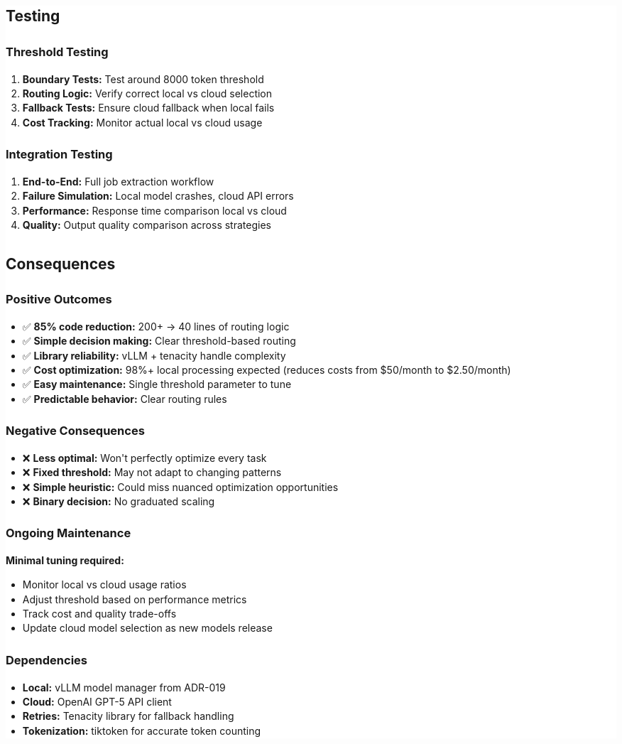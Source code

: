 ## Testing

### Threshold Testing

1. **Boundary Tests:** Test around 8000 token threshold
2. **Routing Logic:** Verify correct local vs cloud selection
3. **Fallback Tests:** Ensure cloud fallback when local fails
4. **Cost Tracking:** Monitor actual local vs cloud usage

### Integration Testing

1. **End-to-End:** Full job extraction workflow
2. **Failure Simulation:** Local model crashes, cloud API errors
3. **Performance:** Response time comparison local vs cloud
4. **Quality:** Output quality comparison across strategies

## Consequences

### Positive Outcomes

- ✅ **85% code reduction:** 200+ → 40 lines of routing logic
- ✅ **Simple decision making:** Clear threshold-based routing
- ✅ **Library reliability:** vLLM + tenacity handle complexity
- ✅ **Cost optimization:** 98%+ local processing expected (reduces costs from $50/month to $2.50/month)
- ✅ **Easy maintenance:** Single threshold parameter to tune
- ✅ **Predictable behavior:** Clear routing rules

### Negative Consequences

- ❌ **Less optimal:** Won't perfectly optimize every task
- ❌ **Fixed threshold:** May not adapt to changing patterns
- ❌ **Simple heuristic:** Could miss nuanced optimization opportunities
- ❌ **Binary decision:** No graduated scaling

### Ongoing Maintenance

**Minimal tuning required:**

- Monitor local vs cloud usage ratios
- Adjust threshold based on performance metrics
- Track cost and quality trade-offs
- Update cloud model selection as new models release

### Dependencies

- **Local:** vLLM model manager from ADR-019
- **Cloud:** OpenAI GPT-5 API client
- **Retries:** Tenacity library for fallback handling
- **Tokenization:** tiktoken for accurate token counting
